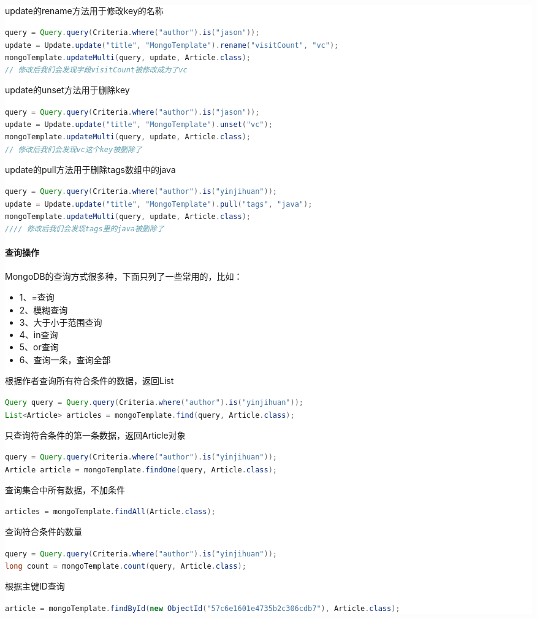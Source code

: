 update的rename方法用于修改key的名称
```java
query = Query.query(Criteria.where("author").is("jason"));
update = Update.update("title", "MongoTemplate").rename("visitCount", "vc");
mongoTemplate.updateMulti(query, update, Article.class);
// 修改后我们会发现字段visitCount被修改成为了vc
```

update的unset方法用于删除key
```java
query = Query.query(Criteria.where("author").is("jason"));
update = Update.update("title", "MongoTemplate").unset("vc");
mongoTemplate.updateMulti(query, update, Article.class);
// 修改后我们会发现vc这个key被删除了
```

update的pull方法用于删除tags数组中的java
```java
query = Query.query(Criteria.where("author").is("yinjihuan"));
update = Update.update("title", "MongoTemplate").pull("tags", "java");
mongoTemplate.updateMulti(query, update, Article.class);
//// 修改后我们会发现tags里的java被删除了
```

#### 查询操作
MongoDB的查询方式很多种，下面只列了一些常用的，比如：

* 1、=查询    
* 2、模糊查询    
* 3、大于小于范围查询    
* 4、in查询    
* 5、or查询    
* 6、查询一条，查询全部  

根据作者查询所有符合条件的数据，返回List
```java
Query query = Query.query(Criteria.where("author").is("yinjihuan"));
List<Article> articles = mongoTemplate.find(query, Article.class);
```

只查询符合条件的第一条数据，返回Article对象
```java
query = Query.query(Criteria.where("author").is("yinjihuan"));
Article article = mongoTemplate.findOne(query, Article.class);
```

查询集合中所有数据，不加条件
```java
articles = mongoTemplate.findAll(Article.class);
```

查询符合条件的数量
```java
query = Query.query(Criteria.where("author").is("yinjihuan"));
long count = mongoTemplate.count(query, Article.class);
```

根据主键ID查询
```java
article = mongoTemplate.findById(new ObjectId("57c6e1601e4735b2c306cdb7"), Article.class);
```

